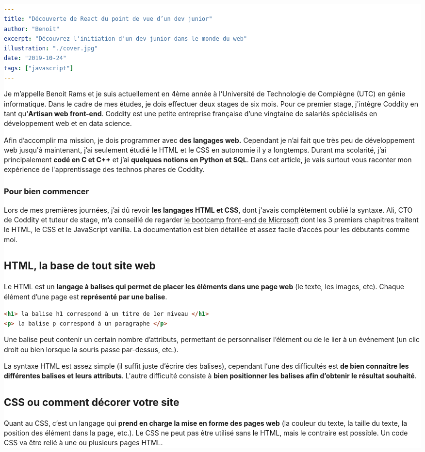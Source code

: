 ```yaml
---
title: "Découverte de React du point de vue d’un dev junior"
author: "Benoit"
excerpt: "Découvrez l'initiation d'un dev junior dans le monde du web"
illustration: "./cover.jpg"
date: "2019-10-24"
tags: ["javascript"]
---
```


Je m’appelle Benoit Rams et je suis actuellement en 4ème année à l’Université de Technologie de Compiègne (UTC) en génie informatique. Dans le cadre de mes études, je dois effectuer deux stages de six mois. Pour ce premier stage, j'intègre Coddity en tant qu'**Artisan web front-end**. Coddity est une petite entreprise française d’une vingtaine de salariés spécialisés en développement web et en data science.

Afin d’accomplir ma mission, je dois programmer avec **des langages web.** Cependant je n’ai fait que très peu de développement web jusqu'à maintenant, j’ai seulement étudié le HTML et le CSS en autonomie il y a longtemps. Durant ma scolarité, j’ai principalement **codé en C et C++** et j’ai **quelques notions en Python et SQL**. Dans cet article, je vais surtout vous raconter mon expérience de l'apprentissage des technos phares de Coddity.

### Pour bien commencer

Lors de mes premières journées, j’ai dû revoir **les langages HTML et CSS**, dont j'avais complètement oublié la syntaxe. Ali, CTO de Coddity et tuteur de stage, m’a conseillé de regarder [le bootcamp front-end de Microsoft](https://github.com/microsoft/frontend-bootcamp) dont les 3 premiers chapitres traitent le HTML, le CSS et le JavaScript vanilla. La documentation est bien détaillée et assez facile d’accès pour les débutants comme moi.

## HTML, la base de tout site web

Le HTML est un **langage à balises qui permet de placer les éléments dans une page web** (le texte, les images, etc). Chaque élément d’une page est **représenté par une balise**.

```html
<h1> la balise h1 correspond à un titre de 1er niveau </h1>
<p> la balise p correspond à un paragraphe </p>
```

Une balise peut contenir un certain nombre d’attributs, permettant de personnaliser l’élément ou de le lier à un événement (un clic droit ou bien lorsque la souris passe par-dessus, etc.).

La syntaxe HTML est assez simple (il suffit juste d’écrire des balises), cependant l’une des difficultés est **de bien connaître les différentes balises et leurs attributs**. L'autre difficulté consiste à **bien positionner les balises afin d’obtenir le résultat souhaité**.

## CSS ou comment décorer votre site

Quant au CSS, c’est un langage qui **prend en charge la mise en forme des pages web** (la couleur du texte, la taille du texte, la position des élément dans la page, etc.). Le CSS ne peut pas être utilisé sans le HTML, mais le contraire est possible. Un code CSS va être relié à une ou plusieurs pages HTML.
